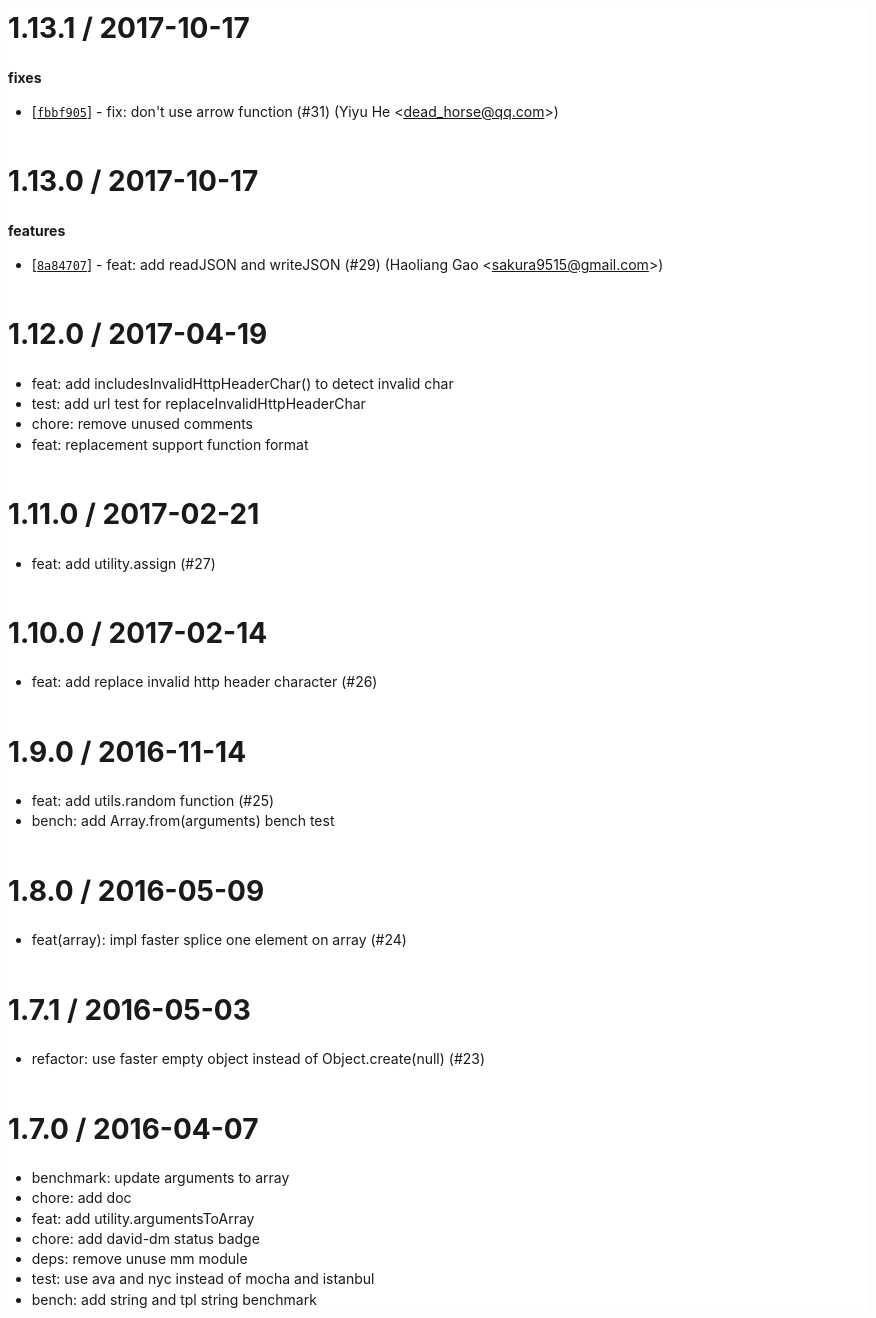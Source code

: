 
1.13.1 / 2017-10-17
==================

**fixes**
  * [[`fbbf905`](http://github.com/node-modules/utility/commit/fbbf905880185dce1e9cf980112a0f0b890e5969)] - fix: don't use arrow function (#31) (Yiyu He <<dead_horse@qq.com>>)

1.13.0 / 2017-10-17
==================

**features**
  * [[`8a84707`](https://github.com/node-modules/utility.git/commit/8a847077b4d543193e4ca2f9ff69068a48d84909)] - feat: add readJSON and writeJSON (#29) (Haoliang Gao <<sakura9515@gmail.com>>)

1.12.0 / 2017-04-19
==================

  * feat: add includesInvalidHttpHeaderChar() to detect invalid char
  * test: add url test for replaceInvalidHttpHeaderChar
  * chore: remove unused comments
  * feat: replacement support function format

1.11.0 / 2017-02-21
==================

  * feat: add utility.assign (#27)

1.10.0 / 2017-02-14
==================

  * feat: add replace invalid http header character (#26)

1.9.0 / 2016-11-14
==================

  * feat: add utils.random function (#25)
  * bench: add Array.from(arguments) bench test

1.8.0 / 2016-05-09
==================

  * feat(array): impl faster splice one element on array (#24)

1.7.1 / 2016-05-03
==================

  * refactor: use faster empty object instead of Object.create(null) (#23)

1.7.0 / 2016-04-07
==================

  * benchmark: update arguments to array
  * chore: add doc
  * feat: add utility.argumentsToArray
  * chore: add david-dm status badge
  * deps: remove unuse mm module
  * test: use ava and nyc instead of mocha and istanbul
  * bench: add string and tpl string benchmark
